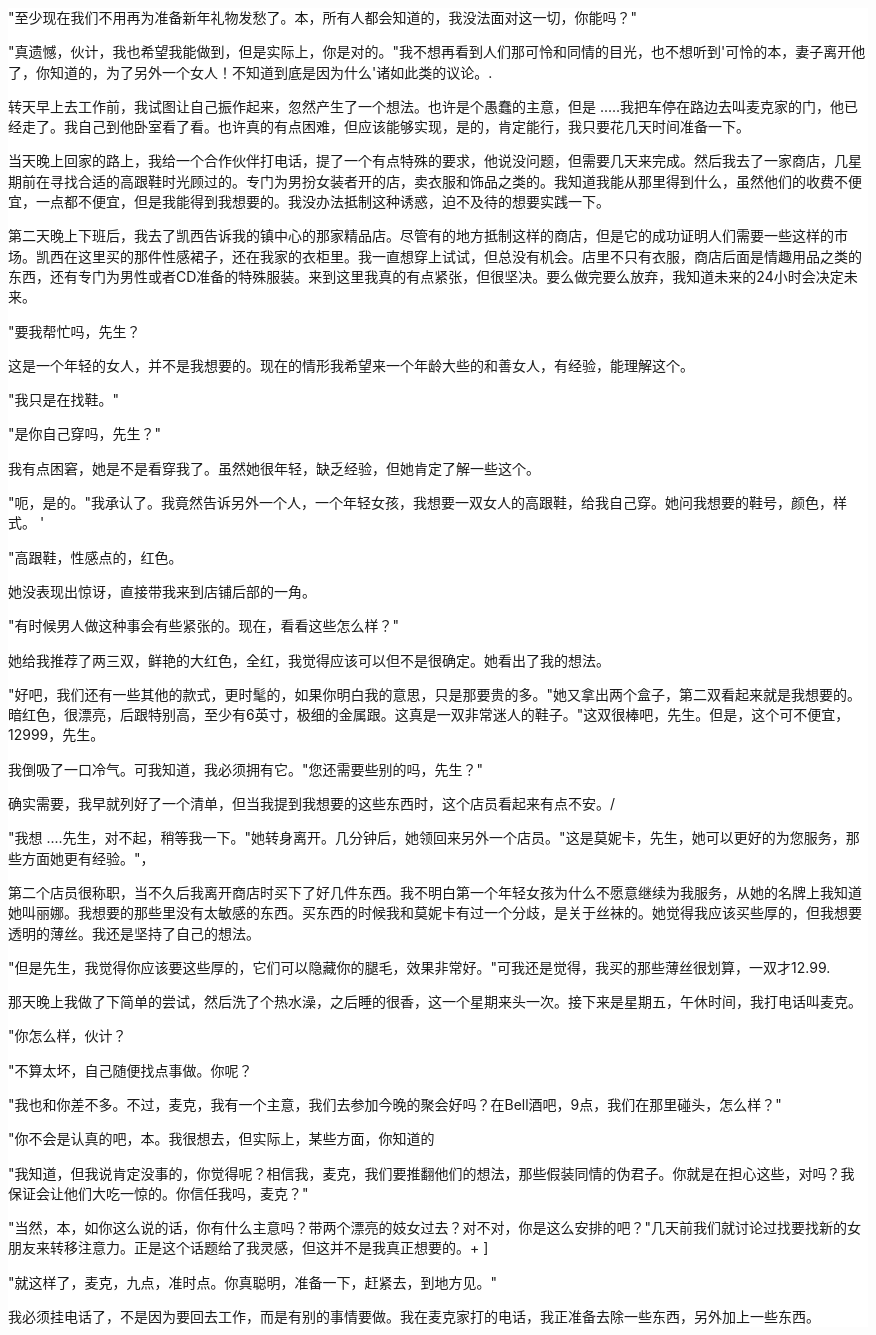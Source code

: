 "至少现在我们不用再为准备新年礼物发愁了。本，所有人都会知道的，我没法面对这一切，你能吗？"

"真遗憾，伙计，我也希望我能做到，但是实际上，你是对的。"我不想再看到人们那可怜和同情的目光，也不想听到'可怜的本，妻子离开他了，你知道的，为了另外一个女人！不知道到底是因为什么'诸如此类的议论。.

转天早上去工作前，我试图让自己振作起来，忽然产生了一个想法。也许是个愚蠢的主意，但是 .....我把车停在路边去叫麦克家的门，他已经走了。我自己到他卧室看了看。也许真的有点困难，但应该能够实现，是的，肯定能行，我只要花几天时间准备一下。

当天晚上回家的路上，我给一个合作伙伴打电话，提了一个有点特殊的要求，他说没问题，但需要几天来完成。然后我去了一家商店，几星期前在寻找合适的高跟鞋时光顾过的。专门为男扮女装者开的店，卖衣服和饰品之类的。我知道我能从那里得到什么，虽然他们的收费不便宜，一点都不便宜，但是我能得到我想要的。我没办法抵制这种诱惑，迫不及待的想要实践一下。

第二天晚上下班后，我去了凯西告诉我的镇中心的那家精品店。尽管有的地方抵制这样的商店，但是它的成功证明人们需要一些这样的市场。凯西在这里买的那件性感裙子，还在我家的衣柜里。我一直想穿上试试，但总没有机会。店里不只有衣服，商店后面是情趣用品之类的东西，还有专门为男性或者CD准备的特殊服装。来到这里我真的有点紧张，但很坚决。要么做完要么放弃，我知道未来的24小时会决定未来。

"要我帮忙吗，先生？

这是一个年轻的女人，并不是我想要的。现在的情形我希望来一个年龄大些的和善女人，有经验，能理解这个。

"我只是在找鞋。"

"是你自己穿吗，先生？"

我有点困窘，她是不是看穿我了。虽然她很年轻，缺乏经验，但她肯定了解一些这个。

"呃，是的。"我承认了。我竟然告诉另外一个人，一个年轻女孩，我想要一双女人的高跟鞋，给我自己穿。她问我想要的鞋号，颜色，样式。 '

"高跟鞋，性感点的，红色。

她没表现出惊讶，直接带我来到店铺后部的一角。

"有时候男人做这种事会有些紧张的。现在，看看这些怎么样？"

她给我推荐了两三双，鲜艳的大红色，全红，我觉得应该可以但不是很确定。她看出了我的想法。

"好吧，我们还有一些其他的款式，更时髦的，如果你明白我的意思，只是那要贵的多。"她又拿出两个盒子，第二双看起来就是我想要的。暗红色，很漂亮，后跟特别高，至少有6英寸，极细的金属跟。这真是一双非常迷人的鞋子。"这双很棒吧，先生。但是，这个可不便宜，12999，先生。

我倒吸了一口冷气。可我知道，我必须拥有它。"您还需要些别的吗，先生？"

确实需要，我早就列好了一个清单，但当我提到我想要的这些东西时，这个店员看起来有点不安。/

"我想 ....先生，对不起，稍等我一下。"她转身离开。几分钟后，她领回来另外一个店员。"这是莫妮卡，先生，她可以更好的为您服务，那些方面她更有经验。"，

第二个店员很称职，当不久后我离开商店时买下了好几件东西。我不明白第一个年轻女孩为什么不愿意继续为我服务，从她的名牌上我知道她叫丽娜。我想要的那些里没有太敏感的东西。买东西的时候我和莫妮卡有过一个分歧，是关于丝袜的。她觉得我应该买些厚的，但我想要透明的薄丝。我还是坚持了自己的想法。

"但是先生，我觉得你应该要这些厚的，它们可以隐藏你的腿毛，效果非常好。"可我还是觉得，我买的那些薄丝很划算，一双才12.99.

那天晚上我做了下简单的尝试，然后洗了个热水澡，之后睡的很香，这一个星期来头一次。接下来是星期五，午休时间，我打电话叫麦克。

"你怎么样，伙计？

"不算太坏，自己随便找点事做。你呢？

"我也和你差不多。不过，麦克，我有一个主意，我们去参加今晚的聚会好吗？在Bell酒吧，9点，我们在那里碰头，怎么样？"

"你不会是认真的吧，本。我很想去，但实际上，某些方面，你知道的

"我知道，但我说肯定没事的，你觉得呢？相信我，麦克，我们要推翻他们的想法，那些假装同情的伪君子。你就是在担心这些，对吗？我保证会让他们大吃一惊的。你信任我吗，麦克？"

"当然，本，如你这么说的话，你有什么主意吗？带两个漂亮的妓女过去？对不对，你是这么安排的吧？"几天前我们就讨论过找要找新的女朋友来转移注意力。正是这个话题给了我灵感，但这并不是我真正想要的。+ ]

"就这样了，麦克，九点，准时点。你真聪明，准备一下，赶紧去，到地方见。"

我必须挂电话了，不是因为要回去工作，而是有别的事情要做。我在麦克家打的电话，我正准备去除一些东西，另外加上一些东西。
